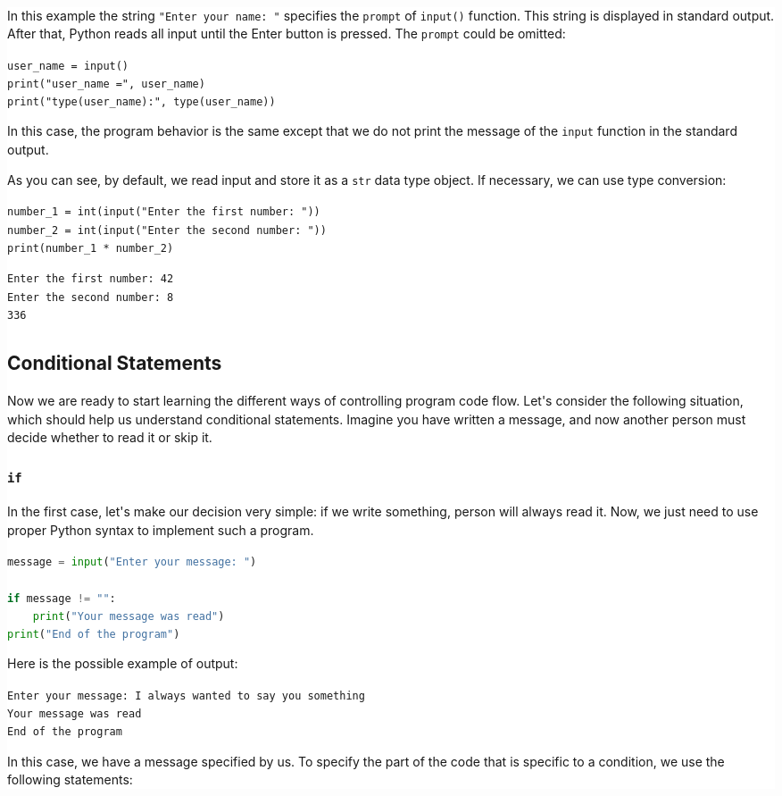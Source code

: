In this example the string `"Enter your name: "` specifies the `prompt` of `input()` function.
This string is displayed in standard output. After that, Python reads all input until the Enter button is pressed.
The `prompt` could be omitted:
```python3
user_name = input()
print("user_name =", user_name)
print("type(user_name):", type(user_name))
```
In this case, the program behavior is the same except that we do not print the message of the `input` function in the standard output.

As you can see, by default, we read input and store it as a `str` data type object. If necessary, we can use type conversion:
```python3
number_1 = int(input("Enter the first number: "))
number_2 = int(input("Enter the second number: "))
print(number_1 * number_2)
```

```
Enter the first number: 42
Enter the second number: 8
336
```

## Conditional Statements

Now we are ready to start learning the different ways of controlling program code flow. Let's consider the following situation, which should help us understand conditional statements. Imagine you have written a message, and now another person must decide whether to read it or skip it.

### `if`

In the first case, let's make our decision very simple: if we write something, person will always read it. 
Now, we just need to use proper Python syntax to implement such a program.

```python
message = input("Enter your message: ")

if message != "":
    print("Your message was read")
print("End of the program")
```
Here is the possible example of output:
```python
Enter your message: I always wanted to say you something
Your message was read
End of the program
```

In this case, we have a message specified by us. To specify the part of the code that is specific to a condition, we use the following statements:
